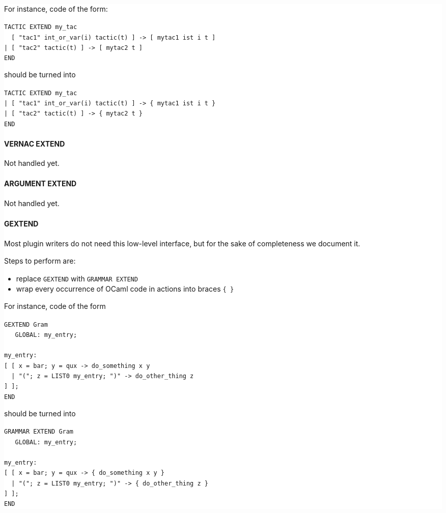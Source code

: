 For instance, code of the form:
```
TACTIC EXTEND my_tac
  [ "tac1" int_or_var(i) tactic(t) ] -> [ mytac1 ist i t ]
| [ "tac2" tactic(t) ] -> [ mytac2 t ]
END
```
should be turned into
```
TACTIC EXTEND my_tac
| [ "tac1" int_or_var(i) tactic(t) ] -> { mytac1 ist i t }
| [ "tac2" tactic(t) ] -> { mytac2 t }
END
```

#### VERNAC EXTEND

Not handled yet.

#### ARGUMENT EXTEND

Not handled yet.

#### GEXTEND

Most plugin writers do not need this low-level interface, but for the sake of
completeness we document it.

Steps to perform are:
- replace `GEXTEND` with `GRAMMAR EXTEND`
- wrap every occurrence of OCaml code in actions into braces `{ }`

For instance, code of the form
```
GEXTEND Gram
   GLOBAL: my_entry;

my_entry:
[ [ x = bar; y = qux -> do_something x y
  | "("; z = LIST0 my_entry; ")" -> do_other_thing z
] ];
END
```
should be turned into
```
GRAMMAR EXTEND Gram
   GLOBAL: my_entry;

my_entry:
[ [ x = bar; y = qux -> { do_something x y }
  | "("; z = LIST0 my_entry; ")" -> { do_other_thing z }
] ];
END
```
